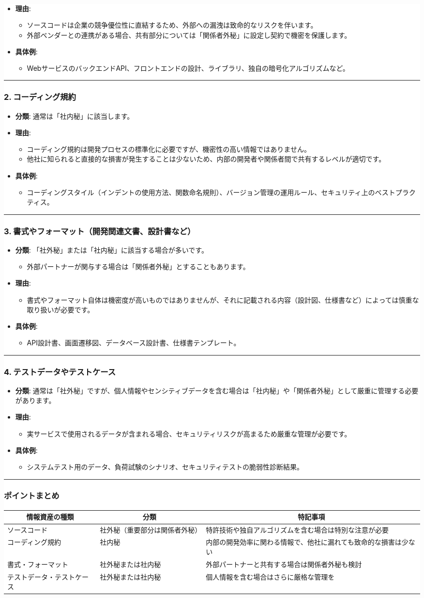 - **理由**:
  - ソースコードは企業の競争優位性に直結するため、外部への漏洩は致命的なリスクを伴います。
  - 外部ベンダーとの連携がある場合、共有部分については「関係者外秘」に設定し契約で機密を保護します。

- **具体例**:
  - WebサービスのバックエンドAPI、フロントエンドの設計、ライブラリ、独自の暗号化アルゴリズムなど。

---

### **2. コーディング規約**
- **分類**: 通常は「社内秘」に該当します。

- **理由**:
  - コーディング規約は開発プロセスの標準化に必要ですが、機密性の高い情報ではありません。
  - 他社に知られると直接的な損害が発生することは少ないため、内部の開発者や関係者間で共有するレベルが適切です。

- **具体例**:
  - コーディングスタイル（インデントの使用方法、関数命名規則）、バージョン管理の運用ルール、セキュリティ上のベストプラクティス。

---

### **3. 書式やフォーマット（開発関連文書、設計書など）**
- **分類**: 「社外秘」または「社内秘」に該当する場合が多いです。
  - 外部パートナーが関与する場合は「関係者外秘」とすることもあります。

- **理由**:
  - 書式やフォーマット自体は機密度が高いものではありませんが、それに記載される内容（設計図、仕様書など）によっては慎重な取り扱いが必要です。

- **具体例**:
  - API設計書、画面遷移図、データベース設計書、仕様書テンプレート。

---

### **4. テストデータやテストケース**
- **分類**: 通常は「社外秘」ですが、個人情報やセンシティブデータを含む場合は「社内秘」や「関係者外秘」として厳重に管理する必要があります。

- **理由**:
  - 実サービスで使用されるデータが含まれる場合、セキュリティリスクが高まるため厳重な管理が必要です。

- **具体例**:
  - システムテスト用のデータ、負荷試験のシナリオ、セキュリティテストの脆弱性診断結果。

---

### **ポイントまとめ**
| 情報資産の種類 | 分類 | 特記事項 |
| --- | --- | --- |
| ソースコード | 社外秘（重要部分は関係者外秘） | 特許技術や独自アルゴリズムを含む場合は特別な注意が必要 |
| コーディング規約 | 社内秘 | 内部の開発効率に関わる情報で、他社に漏れても致命的な損害は少ない |
| 書式・フォーマット | 社外秘または社内秘 | 外部パートナーと共有する場合は関係者外秘も検討 |
| テストデータ・テストケース | 社外秘または社内秘 | 個人情報を含む場合はさらに厳格な管理を |
